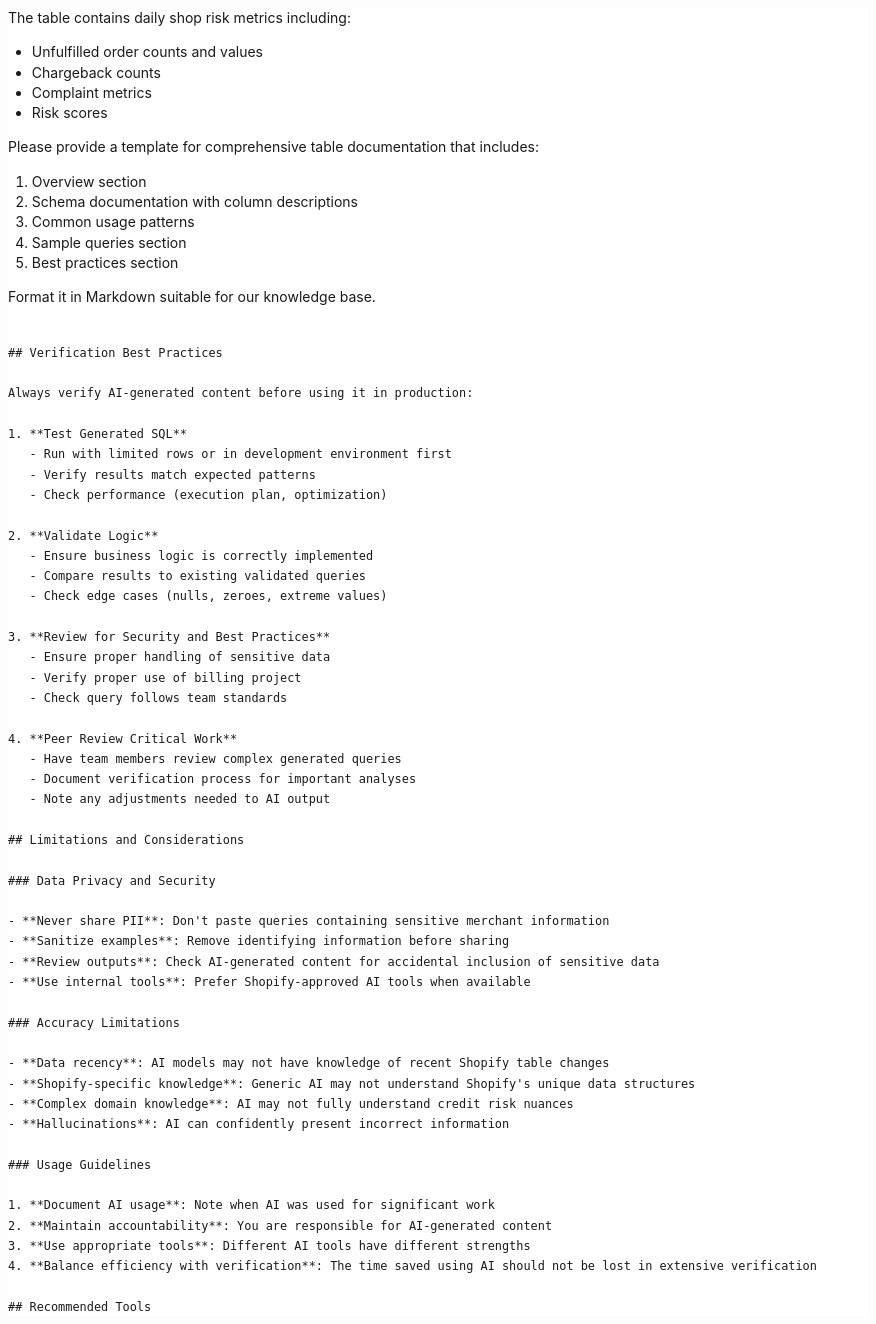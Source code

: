 The table contains daily shop risk metrics including:
- Unfulfilled order counts and values
- Chargeback counts
- Complaint metrics
- Risk scores

Please provide a template for comprehensive table documentation that includes:
1. Overview section
2. Schema documentation with column descriptions
3. Common usage patterns
4. Sample queries section
5. Best practices section

Format it in Markdown suitable for our knowledge base.
```

## Verification Best Practices

Always verify AI-generated content before using it in production:

1. **Test Generated SQL**
   - Run with limited rows or in development environment first
   - Verify results match expected patterns
   - Check performance (execution plan, optimization)

2. **Validate Logic**
   - Ensure business logic is correctly implemented
   - Compare results to existing validated queries
   - Check edge cases (nulls, zeroes, extreme values)

3. **Review for Security and Best Practices**
   - Ensure proper handling of sensitive data
   - Verify proper use of billing project
   - Check query follows team standards

4. **Peer Review Critical Work**
   - Have team members review complex generated queries
   - Document verification process for important analyses
   - Note any adjustments needed to AI output

## Limitations and Considerations

### Data Privacy and Security

- **Never share PII**: Don't paste queries containing sensitive merchant information
- **Sanitize examples**: Remove identifying information before sharing
- **Review outputs**: Check AI-generated content for accidental inclusion of sensitive data
- **Use internal tools**: Prefer Shopify-approved AI tools when available

### Accuracy Limitations

- **Data recency**: AI models may not have knowledge of recent Shopify table changes
- **Shopify-specific knowledge**: Generic AI may not understand Shopify's unique data structures
- **Complex domain knowledge**: AI may not fully understand credit risk nuances
- **Hallucinations**: AI can confidently present incorrect information

### Usage Guidelines

1. **Document AI usage**: Note when AI was used for significant work
2. **Maintain accountability**: You are responsible for AI-generated content
3. **Use appropriate tools**: Different AI tools have different strengths
4. **Balance efficiency with verification**: The time saved using AI should not be lost in extensive verification

## Recommended Tools
```